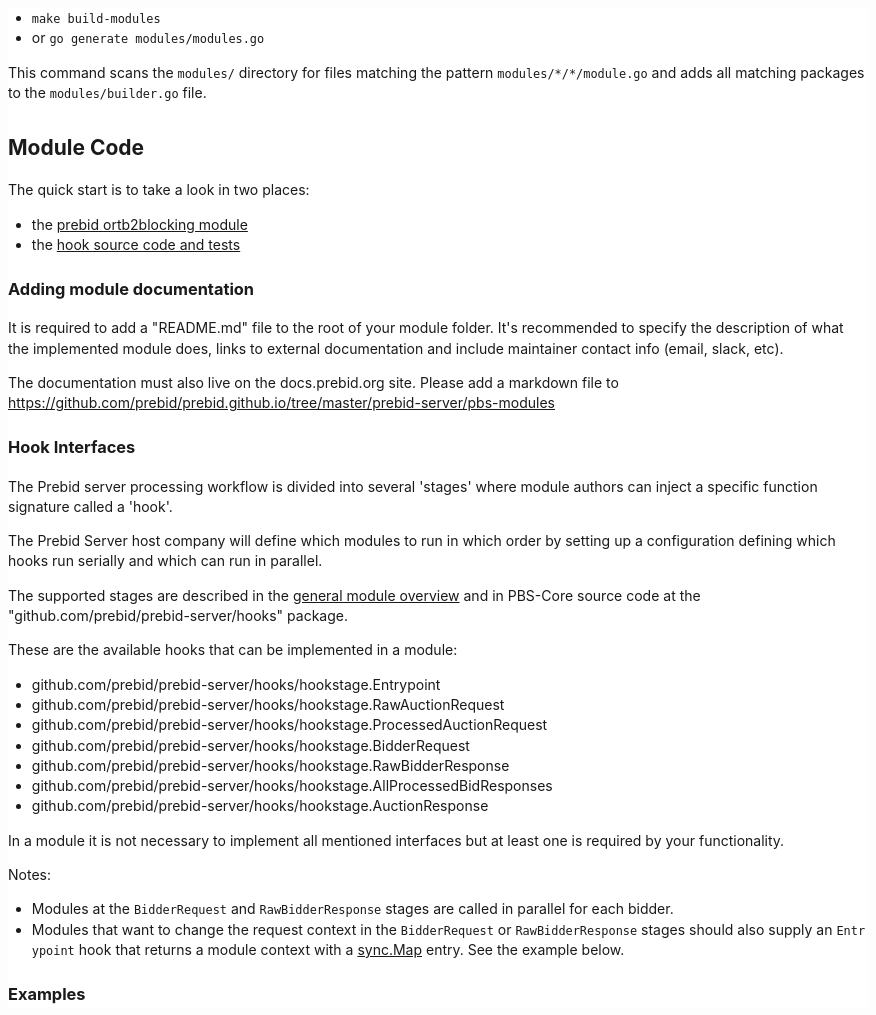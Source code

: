 - `make build-modules`
- or `go generate modules/modules.go`

This command scans the `modules/` directory for files matching the pattern `modules/*/*/module.go` and adds all matching packages to the `modules/builder.go` file.

## Module Code

The quick start is to take a look in two places:

- the [prebid ortb2blocking module](https://github.com/prebid/prebid-server/tree/master/modules/prebid/ortb2blocking)
- the [hook source code and tests](https://github.com/prebid/prebid-server/tree/master/hooks)

### Adding module documentation
It is required to add a "README.md" file to the root of your module folder. It's recommended to specify the description of what the implemented module does, links to external documentation and include maintainer contact info (email, slack, etc).

The documentation must also live on the docs.prebid.org site. Please add a markdown file to <https://github.com/prebid/prebid.github.io/tree/master/prebid-server/pbs-modules>

### Hook Interfaces

The Prebid server processing workflow is divided into several 'stages' where module authors can inject a specific function signature called a 'hook'.

The Prebid Server host company will define which modules to run in which order by setting up a configuration defining which hooks run serially and which can run in parallel.

The supported stages are described in the [general module overview](/prebid-server/developers/add-a-module.html#2-understand-the-endpoints-and-stages) and in PBS-Core source code at the "github.com/prebid/prebid-server/hooks" package.

These are the available hooks that can be implemented in a module:

- github.com/prebid/prebid-server/hooks/hookstage.Entrypoint
- github.com/prebid/prebid-server/hooks/hookstage.RawAuctionRequest
- github.com/prebid/prebid-server/hooks/hookstage.ProcessedAuctionRequest
- github.com/prebid/prebid-server/hooks/hookstage.BidderRequest
- github.com/prebid/prebid-server/hooks/hookstage.RawBidderResponse
- github.com/prebid/prebid-server/hooks/hookstage.AllProcessedBidResponses
- github.com/prebid/prebid-server/hooks/hookstage.AuctionResponse

In a module it is not necessary to implement all mentioned interfaces but at least one is required by your functionality.

Notes:

- Modules at the `BidderRequest` and `RawBidderResponse` stages are called in parallel for each bidder.
- Modules that want to change the request context in the `BidderRequest` or `RawBidderResponse` stages should also supply an `Entrypoint` hook that returns a module context with a [sync.Map](https://pkg.go.dev/sync#Map) entry. See the example below.

### Examples
